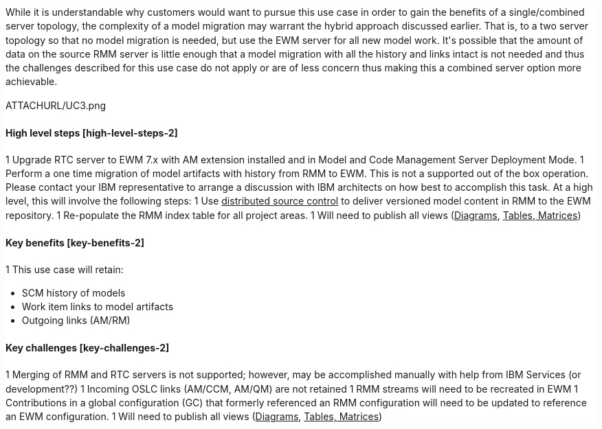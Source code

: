 While it is understandable why customers would want to pursue this use
case in order to gain the benefits of a single/combined server topology,
the complexity of a model migration may warrant the hybrid approach
discussed earlier. That is, to a two server topology so that no model
migration is needed, but use the EWM server for all new model work. It's
possible that the amount of data on the source RMM server is little
enough that a model migration with all the history and links intact is
not needed and thus the challenges described for this use case do not
apply or are of less concern thus making this a combined server option
more achievable.

ATTACHURL/UC3.png

#### High level steps [high-level-steps-2]

1 Upgrade RTC server to EWM 7.x with AM extension installed and in Model
and Code Management Server Deployment Mode. 1 Perform a one time
migration of model artifacts with history from RMM to EWM. This is not a
supported out of the box operation. Please contact your IBM
representative to arrange a discussion with IBM architects on how best
to accomplish this task. At a high level, this will involve the
following steps: 1 Use [distributed source
control](https://www.ibm.com/support/knowledgecenter/SSYMRC_7.0.1/com.ibm.jazz.repository.web.admin.doc/topics/tenabledistribscm.html)
to deliver versioned model content in RMM to the EWM repository. 1
Re-populate the RMM index table for all project areas. 1 Will need to
publish all views
([Diagrams](https://www.ibm.com/support/knowledgecenter/SSYMRC_7.0.1/com.ibm.rational.rmm.overview.doc/topics/rhp_c_view_diagrams_in_rmm_web_interface.html),
[Tables,
Matrices](https://www.ibm.com/support/knowledgecenter/SSYMRC_7.0.1/com.ibm.rational.rmm.overview.doc/topics/rhp_t_view_tables_in_rmm_web_interface.html))

#### Key benefits [key-benefits-2]

1 This use case will retain:

-   SCM history of models
-   Work item links to model artifacts
-   Outgoing links (AM/RM)

#### Key challenges [key-challenges-2]

1 Merging of RMM and RTC servers is not supported; however, may be
accomplished manually with help from IBM Services (or development??) 1
Incoming OSLC links (AM/CCM, AM/QM) are not retained 1 RMM streams will
need to be recreated in EWM 1 Contributions in a global configuration
(GC) that formerly referenced an RMM configuration will need to be
updated to reference an EWM configuration. 1 Will need to publish all
views
([Diagrams](https://www.ibm.com/support/knowledgecenter/SSYMRC_7.0.1/com.ibm.rational.rmm.overview.doc/topics/rhp_c_view_diagrams_in_rmm_web_interface.html),
[Tables,
Matrices](https://www.ibm.com/support/knowledgecenter/SSYMRC_7.0.1/com.ibm.rational.rmm.overview.doc/topics/rhp_t_view_tables_in_rmm_web_interface.html))

